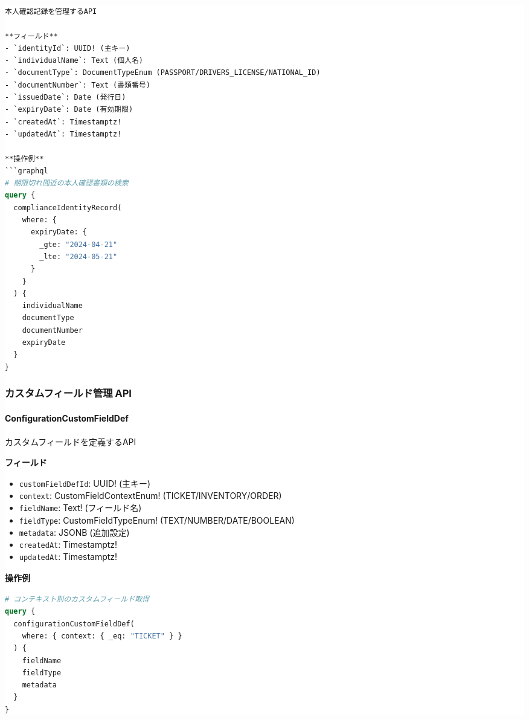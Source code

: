 ```graphql
本人確認記録を管理するAPI

**フィールド**
- `identityId`: UUID! (主キー)
- `individualName`: Text (個人名)
- `documentType`: DocumentTypeEnum (PASSPORT/DRIVERS_LICENSE/NATIONAL_ID)
- `documentNumber`: Text (書類番号)
- `issuedDate`: Date (発行日)
- `expiryDate`: Date (有効期限)
- `createdAt`: Timestamptz!
- `updatedAt`: Timestamptz!

**操作例**
```graphql
# 期限切れ間近の本人確認書類の検索
query {
  complianceIdentityRecord(
    where: {
      expiryDate: {
        _gte: "2024-04-21"
        _lte: "2024-05-21"
      }
    }
  ) {
    individualName
    documentType
    documentNumber
    expiryDate
  }
}
```

### カスタムフィールド管理 API

#### ConfigurationCustomFieldDef

カスタムフィールドを定義するAPI

**フィールド**
- `customFieldDefId`: UUID! (主キー)
- `context`: CustomFieldContextEnum! (TICKET/INVENTORY/ORDER)
- `fieldName`: Text! (フィールド名)
- `fieldType`: CustomFieldTypeEnum! (TEXT/NUMBER/DATE/BOOLEAN)
- `metadata`: JSONB (追加設定)
- `createdAt`: Timestamptz!
- `updatedAt`: Timestamptz!

**操作例**
```graphql
# コンテキスト別のカスタムフィールド取得
query {
  configurationCustomFieldDef(
    where: { context: { _eq: "TICKET" } }
  ) {
    fieldName
    fieldType
    metadata
  }
}
```
